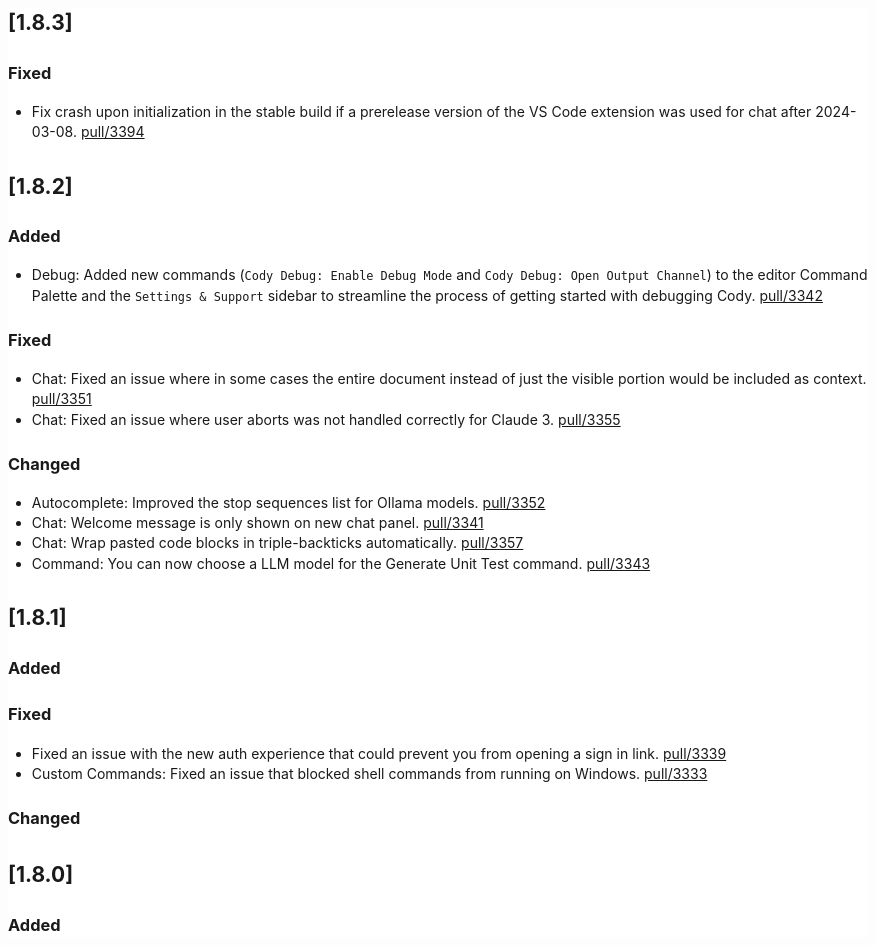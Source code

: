 ## [1.8.3]

### Fixed

- Fix crash upon initialization in the stable build if a prerelease version of the VS Code extension was used for chat after 2024-03-08. [pull/3394](https://github.com/sourcegraph/cody/pull/3394)

## [1.8.2]

### Added

- Debug: Added new commands (`Cody Debug: Enable Debug Mode` and `Cody Debug: Open Output Channel`) to the editor Command Palette and the `Settings & Support` sidebar to streamline the process of getting started with debugging Cody. [pull/3342](https://github.com/sourcegraph/cody/pull/3342)

### Fixed

- Chat: Fixed an issue where in some cases the entire document instead of just the visible portion would be included as context. [pull/3351](https://github.com/sourcegraph/cody/pull/3351)
- Chat: Fixed an issue where user aborts was not handled correctly for Claude 3. [pull/3355](https://github.com/sourcegraph/cody/pull/3355)

### Changed

- Autocomplete: Improved the stop sequences list for Ollama models. [pull/3352](https://github.com/sourcegraph/cody/pull/3352)
- Chat: Welcome message is only shown on new chat panel. [pull/3341](https://github.com/sourcegraph/cody/pull/3341)
- Chat: Wrap pasted code blocks in triple-backticks automatically. [pull/3357](https://github.com/sourcegraph/cody/pull/3357)
- Command: You can now choose a LLM model for the Generate Unit Test command. [pull/3343](https://github.com/sourcegraph/cody/pull/3343)

## [1.8.1]

### Added

### Fixed

- Fixed an issue with the new auth experience that could prevent you from opening a sign in link. [pull/3339](https://github.com/sourcegraph/cody/pull/3339)
- Custom Commands: Fixed an issue that blocked shell commands from running on Windows. [pull/3333](https://github.com/sourcegraph/cody/pull/3333)

### Changed

## [1.8.0]

### Added
